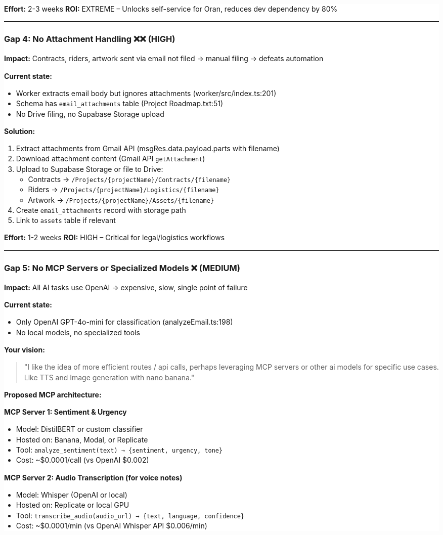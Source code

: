 **Effort:** 2-3 weeks
**ROI:** EXTREME – Unlocks self-service for Oran, reduces dev dependency by 80%

---

### Gap 4: No Attachment Handling ❌❌ (HIGH)

**Impact:** Contracts, riders, artwork sent via email not filed → manual filing → defeats automation

**Current state:**
- Worker extracts email body but ignores attachments (worker/src/index.ts:201)
- Schema has `email_attachments` table (Project Roadmap.txt:51)
- No Drive filing, no Supabase Storage upload

**Solution:**
1. Extract attachments from Gmail API (msgRes.data.payload.parts with filename)
2. Download attachment content (Gmail API `getAttachment`)
3. Upload to Supabase Storage or file to Drive:
   - Contracts → `/Projects/{projectName}/Contracts/{filename}`
   - Riders → `/Projects/{projectName}/Logistics/{filename}`
   - Artwork → `/Projects/{projectName}/Assets/{filename}`
4. Create `email_attachments` record with storage path
5. Link to `assets` table if relevant

**Effort:** 1-2 weeks
**ROI:** HIGH – Critical for legal/logistics workflows

---

### Gap 5: No MCP Servers or Specialized Models ❌ (MEDIUM)

**Impact:** All AI tasks use OpenAI → expensive, slow, single point of failure

**Current state:**
- Only OpenAI GPT-4o-mini for classification (analyzeEmail.ts:198)
- No local models, no specialized tools

**Your vision:**
> "I like the idea of more efficient routes / api calls, perhaps leveraging MCP servers or other ai models for specific use cases. Like TTS and Image generation with nano banana."

**Proposed MCP architecture:**

**MCP Server 1: Sentiment & Urgency**
- Model: DistilBERT or custom classifier
- Hosted on: Banana, Modal, or Replicate
- Tool: `analyze_sentiment(text) → {sentiment, urgency, tone}`
- Cost: ~$0.0001/call (vs OpenAI $0.002)

**MCP Server 2: Audio Transcription (for voice notes)**
- Model: Whisper (OpenAI or local)
- Hosted on: Replicate or local GPU
- Tool: `transcribe_audio(audio_url) → {text, language, confidence}`
- Cost: ~$0.0001/min (vs OpenAI Whisper API $0.006/min)
